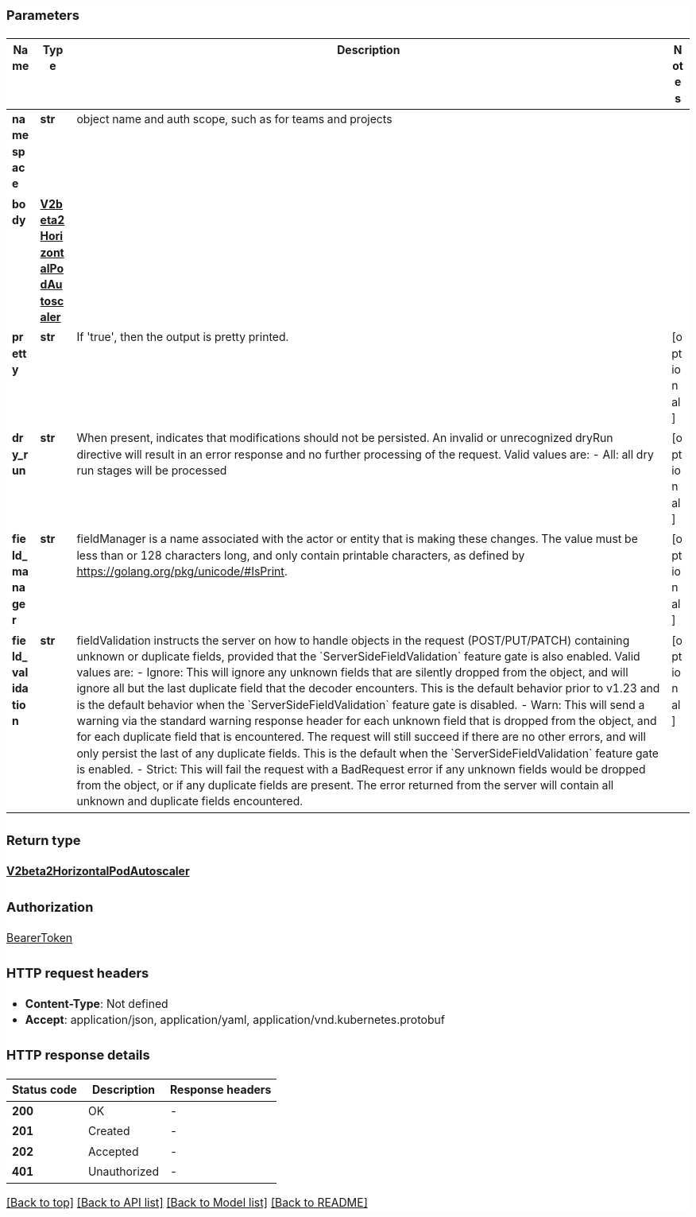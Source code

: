 
### Parameters

Name | Type | Description  | Notes
------------- | ------------- | ------------- | -------------
 **namespace** | **str**| object name and auth scope, such as for teams and projects |
 **body** | [**V2beta2HorizontalPodAutoscaler**](V2beta2HorizontalPodAutoscaler.md)|  |
 **pretty** | **str**| If &#39;true&#39;, then the output is pretty printed. | [optional]
 **dry_run** | **str**| When present, indicates that modifications should not be persisted. An invalid or unrecognized dryRun directive will result in an error response and no further processing of the request. Valid values are: - All: all dry run stages will be processed | [optional]
 **field_manager** | **str**| fieldManager is a name associated with the actor or entity that is making these changes. The value must be less than or 128 characters long, and only contain printable characters, as defined by https://golang.org/pkg/unicode/#IsPrint. | [optional]
 **field_validation** | **str**| fieldValidation instructs the server on how to handle objects in the request (POST/PUT/PATCH) containing unknown or duplicate fields, provided that the &#x60;ServerSideFieldValidation&#x60; feature gate is also enabled. Valid values are: - Ignore: This will ignore any unknown fields that are silently dropped from the object, and will ignore all but the last duplicate field that the decoder encounters. This is the default behavior prior to v1.23 and is the default behavior when the &#x60;ServerSideFieldValidation&#x60; feature gate is disabled. - Warn: This will send a warning via the standard warning response header for each unknown field that is dropped from the object, and for each duplicate field that is encountered. The request will still succeed if there are no other errors, and will only persist the last of any duplicate fields. This is the default when the &#x60;ServerSideFieldValidation&#x60; feature gate is enabled. - Strict: This will fail the request with a BadRequest error if any unknown fields would be dropped from the object, or if any duplicate fields are present. The error returned from the server will contain all unknown and duplicate fields encountered. | [optional]

### Return type

[**V2beta2HorizontalPodAutoscaler**](V2beta2HorizontalPodAutoscaler.md)

### Authorization

[BearerToken](../README.md#BearerToken)

### HTTP request headers

 - **Content-Type**: Not defined
 - **Accept**: application/json, application/yaml, application/vnd.kubernetes.protobuf


### HTTP response details

| Status code | Description | Response headers |
|-------------|-------------|------------------|
**200** | OK |  -  |
**201** | Created |  -  |
**202** | Accepted |  -  |
**401** | Unauthorized |  -  |

[[Back to top]](#) [[Back to API list]](../README.md#documentation-for-api-endpoints) [[Back to Model list]](../README.md#documentation-for-models) [[Back to README]](../README.md)
